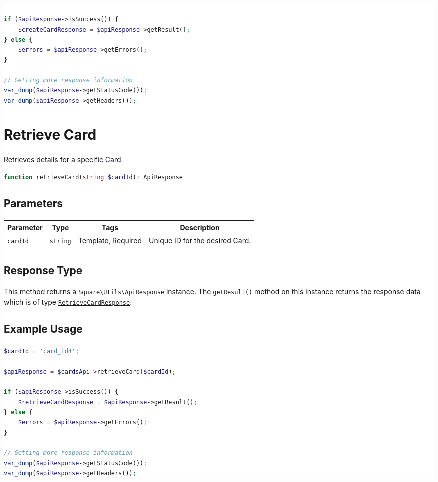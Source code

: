 ```php

if ($apiResponse->isSuccess()) {
    $createCardResponse = $apiResponse->getResult();
} else {
    $errors = $apiResponse->getErrors();
}

// Getting more response information
var_dump($apiResponse->getStatusCode());
var_dump($apiResponse->getHeaders());
```


# Retrieve Card

Retrieves details for a specific Card.

```php
function retrieveCard(string $cardId): ApiResponse
```

## Parameters

| Parameter | Type | Tags | Description |
|  --- | --- | --- | --- |
| `cardId` | `string` | Template, Required | Unique ID for the desired Card. |

## Response Type

This method returns a `Square\Utils\ApiResponse` instance. The `getResult()` method on this instance returns the response data which is of type [`RetrieveCardResponse`](../../doc/models/retrieve-card-response.md).

## Example Usage

```php
$cardId = 'card_id4';

$apiResponse = $cardsApi->retrieveCard($cardId);

if ($apiResponse->isSuccess()) {
    $retrieveCardResponse = $apiResponse->getResult();
} else {
    $errors = $apiResponse->getErrors();
}

// Getting more response information
var_dump($apiResponse->getStatusCode());
var_dump($apiResponse->getHeaders());
```
